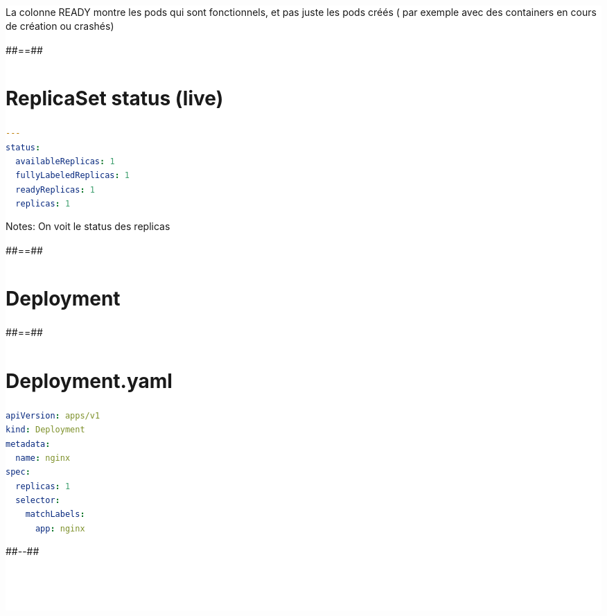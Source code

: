 La colonne READY montre les pods qui sont fonctionnels, et pas juste les pods créés
(
par exemple avec des
containers en cours de création ou crashés)

##==##



# ReplicaSet status (live)

```yaml
---
status:
  availableReplicas: 1
  fullyLabeledReplicas: 1
  readyReplicas: 1
  replicas: 1
```



Notes:
On voit le status des replicas

##==##



# Deployment

##==##



# Deployment.yaml

```yaml
apiVersion: apps/v1
kind: Deployment
metadata:
  name: nginx
spec:
  replicas: 1
  selector:
    matchLabels:
      app: nginx
```



##--##



<br>
<br>
<br>
